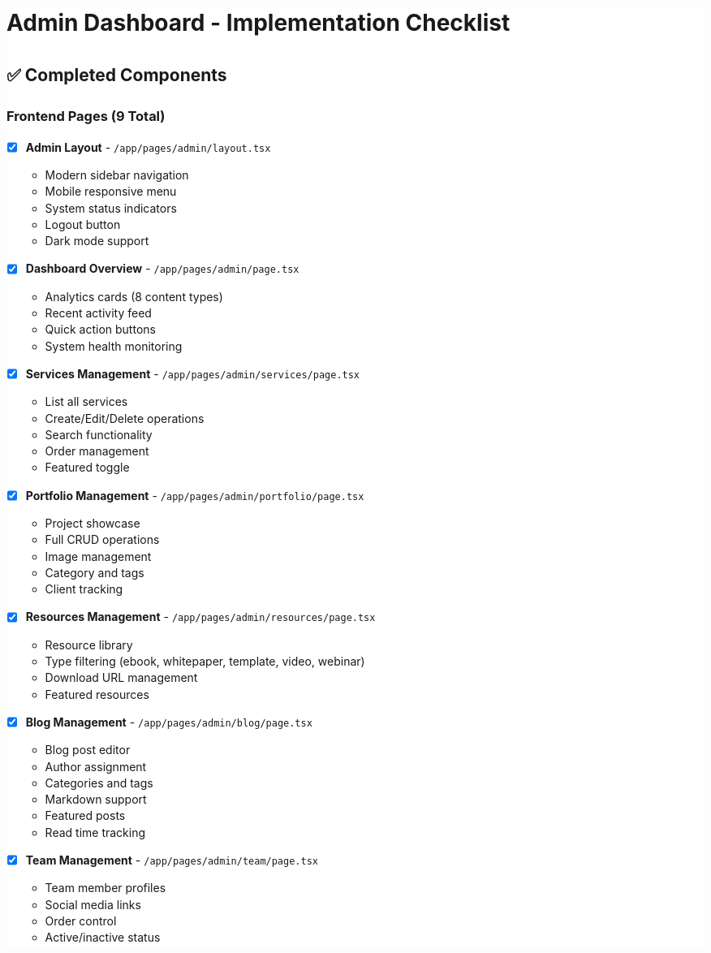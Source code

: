 # Admin Dashboard - Implementation Checklist

## ✅ Completed Components

### Frontend Pages (9 Total)
- [x] **Admin Layout** - `/app/pages/admin/layout.tsx`
  - Modern sidebar navigation
  - Mobile responsive menu
  - System status indicators
  - Logout button
  - Dark mode support

- [x] **Dashboard Overview** - `/app/pages/admin/page.tsx`
  - Analytics cards (8 content types)
  - Recent activity feed
  - Quick action buttons
  - System health monitoring

- [x] **Services Management** - `/app/pages/admin/services/page.tsx`
  - List all services
  - Create/Edit/Delete operations
  - Search functionality
  - Order management
  - Featured toggle

- [x] **Portfolio Management** - `/app/pages/admin/portfolio/page.tsx`
  - Project showcase
  - Full CRUD operations
  - Image management
  - Category and tags
  - Client tracking

- [x] **Resources Management** - `/app/pages/admin/resources/page.tsx`
  - Resource library
  - Type filtering (ebook, whitepaper, template, video, webinar)
  - Download URL management
  - Featured resources

- [x] **Blog Management** - `/app/pages/admin/blog/page.tsx`
  - Blog post editor
  - Author assignment
  - Categories and tags
  - Markdown support
  - Featured posts
  - Read time tracking

- [x] **Team Management** - `/app/pages/admin/team/page.tsx`
  - Team member profiles
  - Social media links
  - Order control
  - Active/inactive status
